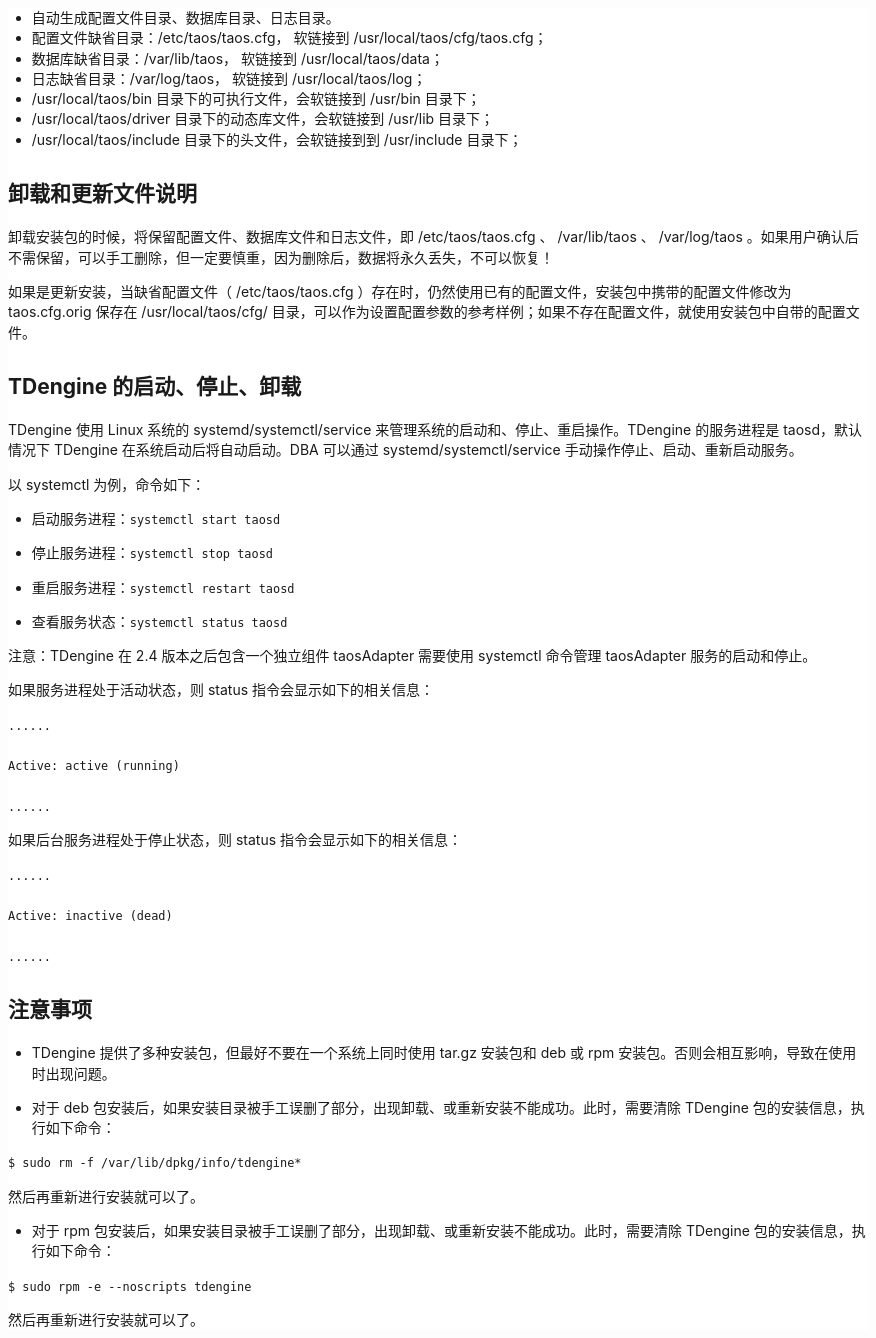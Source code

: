 - 自动生成配置文件目录、数据库目录、日志目录。
- 配置文件缺省目录：/etc/taos/taos.cfg， 软链接到 /usr/local/taos/cfg/taos.cfg；
- 数据库缺省目录：/var/lib/taos， 软链接到 /usr/local/taos/data；
- 日志缺省目录：/var/log/taos， 软链接到 /usr/local/taos/log；
- /usr/local/taos/bin 目录下的可执行文件，会软链接到 /usr/bin 目录下；
- /usr/local/taos/driver 目录下的动态库文件，会软链接到 /usr/lib 目录下；
- /usr/local/taos/include 目录下的头文件，会软链接到到 /usr/include 目录下；

## 卸载和更新文件说明

卸载安装包的时候，将保留配置文件、数据库文件和日志文件，即 /etc/taos/taos.cfg 、 /var/lib/taos 、 /var/log/taos 。如果用户确认后不需保留，可以手工删除，但一定要慎重，因为删除后，数据将永久丢失，不可以恢复！

如果是更新安装，当缺省配置文件（ /etc/taos/taos.cfg ）存在时，仍然使用已有的配置文件，安装包中携带的配置文件修改为 taos.cfg.orig 保存在 /usr/local/taos/cfg/ 目录，可以作为设置配置参数的参考样例；如果不存在配置文件，就使用安装包中自带的配置文件。

## TDengine 的启动、停止、卸载

TDengine 使用 Linux 系统的 systemd/systemctl/service 来管理系统的启动和、停止、重启操作。TDengine 的服务进程是 taosd，默认情况下 TDengine 在系统启动后将自动启动。DBA 可以通过 systemd/systemctl/service 手动操作停止、启动、重新启动服务。

以 systemctl 为例，命令如下：

- 启动服务进程：`systemctl start taosd`

- 停止服务进程：`systemctl stop taosd`

- 重启服务进程：`systemctl restart taosd`

- 查看服务状态：`systemctl status taosd`

注意：TDengine 在 2.4 版本之后包含一个独立组件 taosAdapter 需要使用 systemctl 命令管理 taosAdapter 服务的启动和停止。

如果服务进程处于活动状态，则 status 指令会显示如下的相关信息：

```
......

Active: active (running)

......
```

如果后台服务进程处于停止状态，则 status 指令会显示如下的相关信息：

```
......

Active: inactive (dead)

......
```

## 注意事项

- TDengine 提供了多种安装包，但最好不要在一个系统上同时使用 tar.gz 安装包和 deb 或 rpm 安装包。否则会相互影响，导致在使用时出现问题。

- 对于 deb 包安装后，如果安装目录被手工误删了部分，出现卸载、或重新安装不能成功。此时，需要清除 TDengine 包的安装信息，执行如下命令：

```
$ sudo rm -f /var/lib/dpkg/info/tdengine*
```

然后再重新进行安装就可以了。

- 对于 rpm 包安装后，如果安装目录被手工误删了部分，出现卸载、或重新安装不能成功。此时，需要清除 TDengine 包的安装信息，执行如下命令：

```
$ sudo rpm -e --noscripts tdengine
```

然后再重新进行安装就可以了。
